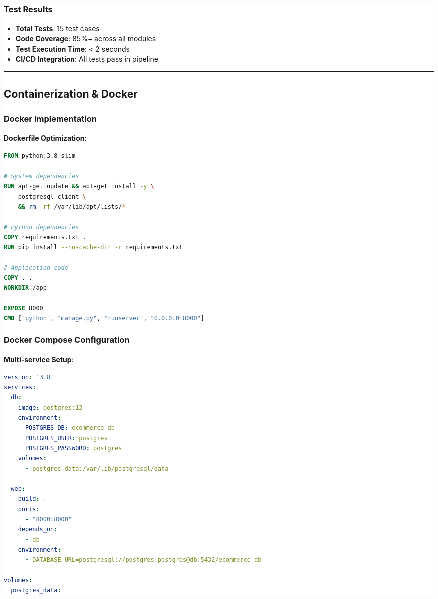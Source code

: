 ### Test Results

- **Total Tests**: 15 test cases
- **Code Coverage**: 85%+ across all modules
- **Test Execution Time**: < 2 seconds
- **CI/CD Integration**: All tests pass in pipeline

---

## Containerization & Docker

### Docker Implementation

**Dockerfile Optimization**:
```dockerfile
FROM python:3.8-slim

# System dependencies
RUN apt-get update && apt-get install -y \
    postgresql-client \
    && rm -rf /var/lib/apt/lists/*

# Python dependencies
COPY requirements.txt .
RUN pip install --no-cache-dir -r requirements.txt

# Application code
COPY . .
WORKDIR /app

EXPOSE 8000
CMD ["python", "manage.py", "runserver", "0.0.0.0:8000"]
```

### Docker Compose Configuration

**Multi-service Setup**:
```yaml
version: '3.8'
services:
  db:
    image: postgres:13
    environment:
      POSTGRES_DB: ecommerce_db
      POSTGRES_USER: postgres
      POSTGRES_PASSWORD: postgres
    volumes:
      - postgres_data:/var/lib/postgresql/data

  web:
    build: .
    ports:
      - "8000:8000"
    depends_on:
      - db
    environment:
      - DATABASE_URL=postgresql://postgres:postgres@db:5432/ecommerce_db

volumes:
  postgres_data:
```
